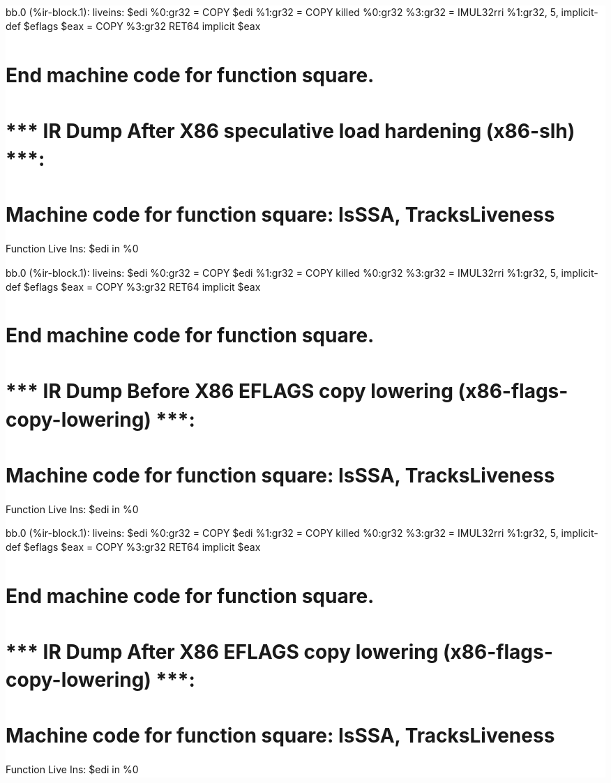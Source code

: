 bb.0 (%ir-block.1):
  liveins: $edi
  %0:gr32 = COPY $edi
  %1:gr32 = COPY killed %0:gr32
  %3:gr32 = IMUL32rri %1:gr32, 5, implicit-def $eflags
  $eax = COPY %3:gr32
  RET64 implicit $eax

# End machine code for function square.

# *** IR Dump After X86 speculative load hardening (x86-slh) ***:
# Machine code for function square: IsSSA, TracksLiveness
Function Live Ins: $edi in %0

bb.0 (%ir-block.1):
  liveins: $edi
  %0:gr32 = COPY $edi
  %1:gr32 = COPY killed %0:gr32
  %3:gr32 = IMUL32rri %1:gr32, 5, implicit-def $eflags
  $eax = COPY %3:gr32
  RET64 implicit $eax

# End machine code for function square.

# *** IR Dump Before X86 EFLAGS copy lowering (x86-flags-copy-lowering) ***:
# Machine code for function square: IsSSA, TracksLiveness
Function Live Ins: $edi in %0

bb.0 (%ir-block.1):
  liveins: $edi
  %0:gr32 = COPY $edi
  %1:gr32 = COPY killed %0:gr32
  %3:gr32 = IMUL32rri %1:gr32, 5, implicit-def $eflags
  $eax = COPY %3:gr32
  RET64 implicit $eax

# End machine code for function square.

# *** IR Dump After X86 EFLAGS copy lowering (x86-flags-copy-lowering) ***:
# Machine code for function square: IsSSA, TracksLiveness
Function Live Ins: $edi in %0
